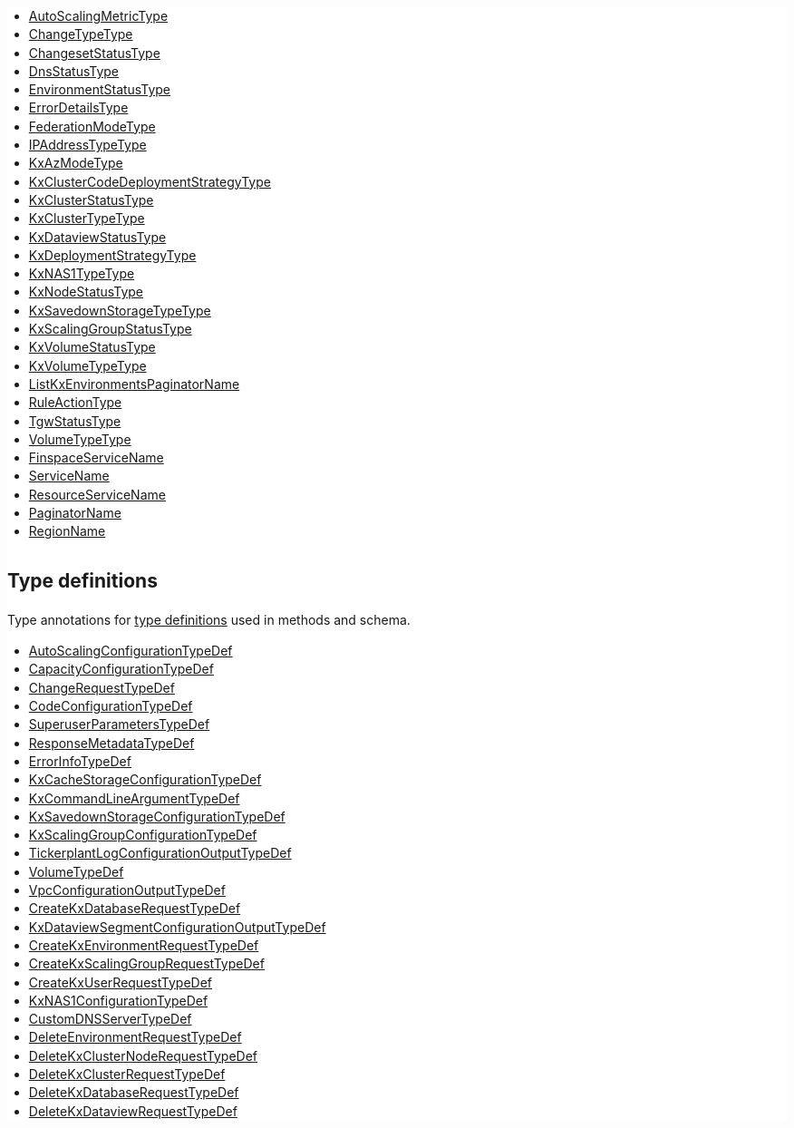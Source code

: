 - [AutoScalingMetricType](./literals.md#autoscalingmetrictype)
- [ChangeTypeType](./literals.md#changetypetype)
- [ChangesetStatusType](./literals.md#changesetstatustype)
- [DnsStatusType](./literals.md#dnsstatustype)
- [EnvironmentStatusType](./literals.md#environmentstatustype)
- [ErrorDetailsType](./literals.md#errordetailstype)
- [FederationModeType](./literals.md#federationmodetype)
- [IPAddressTypeType](./literals.md#ipaddresstypetype)
- [KxAzModeType](./literals.md#kxazmodetype)
- [KxClusterCodeDeploymentStrategyType](./literals.md#kxclustercodedeploymentstrategytype)
- [KxClusterStatusType](./literals.md#kxclusterstatustype)
- [KxClusterTypeType](./literals.md#kxclustertypetype)
- [KxDataviewStatusType](./literals.md#kxdataviewstatustype)
- [KxDeploymentStrategyType](./literals.md#kxdeploymentstrategytype)
- [KxNAS1TypeType](./literals.md#kxnas1typetype)
- [KxNodeStatusType](./literals.md#kxnodestatustype)
- [KxSavedownStorageTypeType](./literals.md#kxsavedownstoragetypetype)
- [KxScalingGroupStatusType](./literals.md#kxscalinggroupstatustype)
- [KxVolumeStatusType](./literals.md#kxvolumestatustype)
- [KxVolumeTypeType](./literals.md#kxvolumetypetype)
- [ListKxEnvironmentsPaginatorName](./literals.md#listkxenvironmentspaginatorname)
- [RuleActionType](./literals.md#ruleactiontype)
- [TgwStatusType](./literals.md#tgwstatustype)
- [VolumeTypeType](./literals.md#volumetypetype)
- [FinspaceServiceName](./literals.md#finspaceservicename)
- [ServiceName](./literals.md#servicename)
- [ResourceServiceName](./literals.md#resourceservicename)
- [PaginatorName](./literals.md#paginatorname)
- [RegionName](./literals.md#regionname)




## Type definitions

Type annotations for [type definitions](./type_defs.md) used in methods and schema.

- [AutoScalingConfigurationTypeDef](./type_defs.md#autoscalingconfigurationtypedef)
- [CapacityConfigurationTypeDef](./type_defs.md#capacityconfigurationtypedef)
- [ChangeRequestTypeDef](./type_defs.md#changerequesttypedef)
- [CodeConfigurationTypeDef](./type_defs.md#codeconfigurationtypedef)
- [SuperuserParametersTypeDef](./type_defs.md#superuserparameterstypedef)
- [ResponseMetadataTypeDef](./type_defs.md#responsemetadatatypedef)
- [ErrorInfoTypeDef](./type_defs.md#errorinfotypedef)
- [KxCacheStorageConfigurationTypeDef](./type_defs.md#kxcachestorageconfigurationtypedef)
- [KxCommandLineArgumentTypeDef](./type_defs.md#kxcommandlineargumenttypedef)
- [KxSavedownStorageConfigurationTypeDef](./type_defs.md#kxsavedownstorageconfigurationtypedef)
- [KxScalingGroupConfigurationTypeDef](./type_defs.md#kxscalinggroupconfigurationtypedef)
- [TickerplantLogConfigurationOutputTypeDef](./type_defs.md#tickerplantlogconfigurationoutputtypedef)
- [VolumeTypeDef](./type_defs.md#volumetypedef)
- [VpcConfigurationOutputTypeDef](./type_defs.md#vpcconfigurationoutputtypedef)
- [CreateKxDatabaseRequestTypeDef](./type_defs.md#createkxdatabaserequesttypedef)
- [KxDataviewSegmentConfigurationOutputTypeDef](./type_defs.md#kxdataviewsegmentconfigurationoutputtypedef)
- [CreateKxEnvironmentRequestTypeDef](./type_defs.md#createkxenvironmentrequesttypedef)
- [CreateKxScalingGroupRequestTypeDef](./type_defs.md#createkxscalinggrouprequesttypedef)
- [CreateKxUserRequestTypeDef](./type_defs.md#createkxuserrequesttypedef)
- [KxNAS1ConfigurationTypeDef](./type_defs.md#kxnas1configurationtypedef)
- [CustomDNSServerTypeDef](./type_defs.md#customdnsservertypedef)
- [DeleteEnvironmentRequestTypeDef](./type_defs.md#deleteenvironmentrequesttypedef)
- [DeleteKxClusterNodeRequestTypeDef](./type_defs.md#deletekxclusternoderequesttypedef)
- [DeleteKxClusterRequestTypeDef](./type_defs.md#deletekxclusterrequesttypedef)
- [DeleteKxDatabaseRequestTypeDef](./type_defs.md#deletekxdatabaserequesttypedef)
- [DeleteKxDataviewRequestTypeDef](./type_defs.md#deletekxdataviewrequesttypedef)